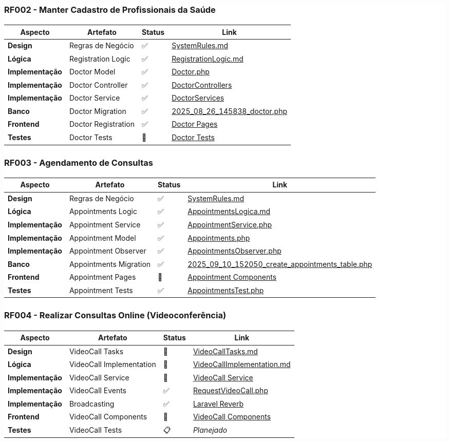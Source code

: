 ### RF002 - Manter Cadastro de Profissionais da Saúde
| **Aspecto** | **Artefato** | **Status** | **Link** |
|-------------|--------------|------------|----------|
| **Design** | Regras de Negócio | ✅ | [SystemRules.md](requirements/SystemRules.md#doctors-médicos) |
| **Lógica** | Registration Logic | ✅ | [RegistrationLogic.md](modules/auth/RegistrationLogic.md) |
| **Implementação** | Doctor Model | ✅ | [Doctor.php](../app/Models/Doctor.php) |
| **Implementação** | Doctor Controller | ✅ | [DoctorControllers](../app/Http/Controllers/) |
| **Implementação** | Doctor Service | ✅ | [DoctorServices](../app/Services/) |
| **Banco** | Doctor Migration | ✅ | [2025_08_26_145838_doctor.php](../database/migrations/) |
| **Frontend** | Doctor Registration | ✅ | [Doctor Pages](../resources/js/pages/doctor/) |
| **Testes** | Doctor Tests | 🔄 | [Doctor Tests](../tests/Feature/Auth/) |

### RF003 - Agendamento de Consultas
| **Aspecto** | **Artefato** | **Status** | **Link** |
|-------------|--------------|------------|----------|
| **Design** | Regras de Negócio | ✅ | [SystemRules.md](requirements/SystemRules.md) |
| **Lógica** | Appointments Logic | ✅ | [AppointmentsLogica.md](modules/appointments/AppointmentsLogica.md) |
| **Implementação** | Appointment Service | ✅ | [AppointmentService.php](../app/Services/AppointmentService.php) |
| **Implementação** | Appointment Model | ✅ | [Appointments.php](../app/Models/Appointments.php) |
| **Implementação** | Appointment Observer | ✅ | [AppointmentsObserver.php](../app/Observers/AppointmentsObserver.php) |
| **Banco** | Appointments Migration | ✅ | [2025_09_10_152050_create_appointments_table.php](../database/migrations/) |
| **Frontend** | Appointment Pages | 🔄 | [Appointment Components](../resources/js/components/) |
| **Testes** | Appointment Tests | ✅ | [AppointmentsTest.php](../tests/Unit/AppointmentsTest.php) |

### RF004 - Realizar Consultas Online (Videoconferência)
| **Aspecto** | **Artefato** | **Status** | **Link** |
|-------------|--------------|------------|----------|
| **Design** | VideoCall Tasks | 🔄 | [VideoCallTasks.md](modules/videocall/VideoCallTasks.md) |
| **Lógica** | VideoCall Implementation | 🔄 | [VideoCallImplementation.md](modules/videocall/VideoCallImplementation.md) |
| **Implementação** | VideoCall Service | 🔄 | [VideoCall Service](../app/Services/) |
| **Implementação** | VideoCall Events | ✅ | [RequestVideoCall.php](../app/Events/RequestVideoCall.php) |
| **Implementação** | Broadcasting | ✅ | [Laravel Reverb](../config/reverb.php) |
| **Frontend** | VideoCall Components | 🔄 | [VideoCall Components](../resources/js/components/) |
| **Testes** | VideoCall Tests | 📋 | *Planejado* |

